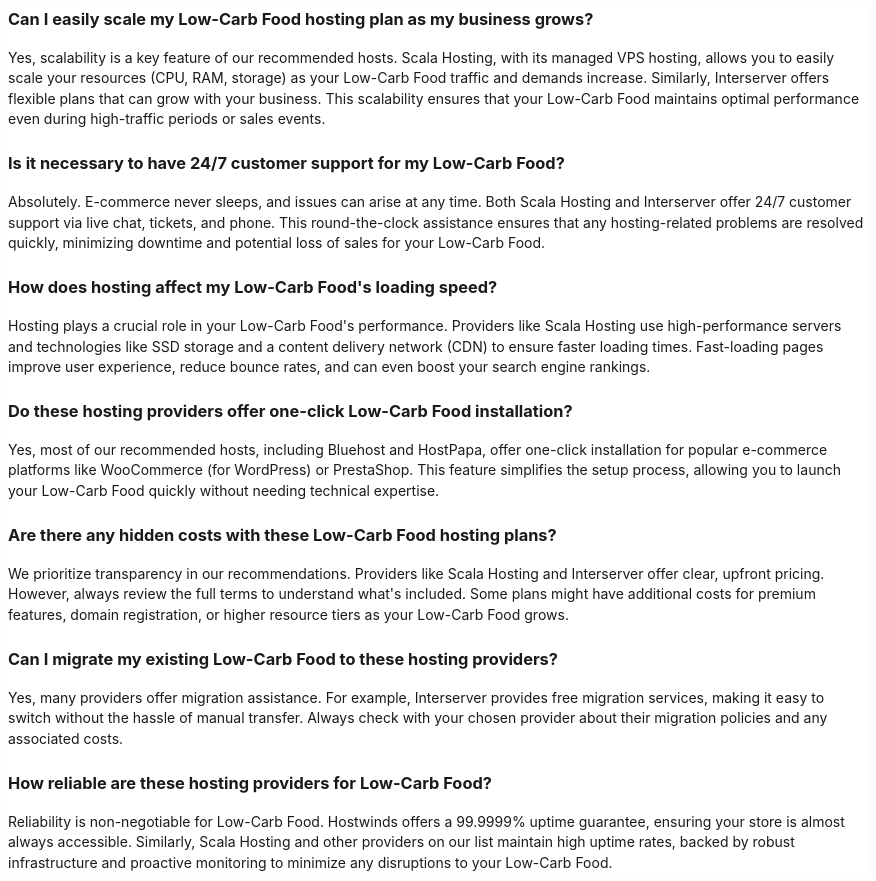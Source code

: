 ### Can I easily scale my Low-Carb Food hosting plan as my business grows? 
Yes, scalability is a key feature of our recommended hosts. Scala Hosting, with its managed VPS hosting, allows you to easily scale your resources (CPU, RAM, storage) as your Low-Carb Food traffic and demands increase. Similarly, Interserver offers flexible plans that can grow with your business. This scalability ensures that your Low-Carb Food maintains optimal performance even during high-traffic periods or sales events.

### Is it necessary to have 24/7 customer support for my Low-Carb Food? 
Absolutely. E-commerce never sleeps, and issues can arise at any time. Both Scala Hosting and Interserver offer 24/7 customer support via live chat, tickets, and phone. This round-the-clock assistance ensures that any hosting-related problems are resolved quickly, minimizing downtime and potential loss of sales for your Low-Carb Food.

### How does hosting affect my Low-Carb Food's loading speed? 
Hosting plays a crucial role in your Low-Carb Food's performance. Providers like Scala Hosting use high-performance servers and technologies like SSD storage and a content delivery network (CDN) to ensure faster loading times. Fast-loading pages improve user experience, reduce bounce rates, and can even boost your search engine rankings.

### Do these hosting providers offer one-click Low-Carb Food installation? 
Yes, most of our recommended hosts, including Bluehost and HostPapa, offer one-click installation for popular e-commerce platforms like WooCommerce (for WordPress) or PrestaShop. This feature simplifies the setup process, allowing you to launch your Low-Carb Food quickly without needing technical expertise.

### Are there any hidden costs with these Low-Carb Food hosting plans? 
We prioritize transparency in our recommendations. Providers like Scala Hosting and Interserver offer clear, upfront pricing. However, always review the full terms to understand what's included. Some plans might have additional costs for premium features, domain registration, or higher resource tiers as your Low-Carb Food grows.

### Can I migrate my existing Low-Carb Food to these hosting providers? 
Yes, many providers offer migration assistance. For example, Interserver provides free migration services, making it easy to switch without the hassle of manual transfer. Always check with your chosen provider about their migration policies and any associated costs.

### How reliable are these hosting providers for Low-Carb Food? 
Reliability is non-negotiable for Low-Carb Food. Hostwinds offers a 99.9999% uptime guarantee, ensuring your store is almost always accessible. Similarly, Scala Hosting and other providers on our list maintain high uptime rates, backed by robust infrastructure and proactive monitoring to minimize any disruptions to your Low-Carb Food.
